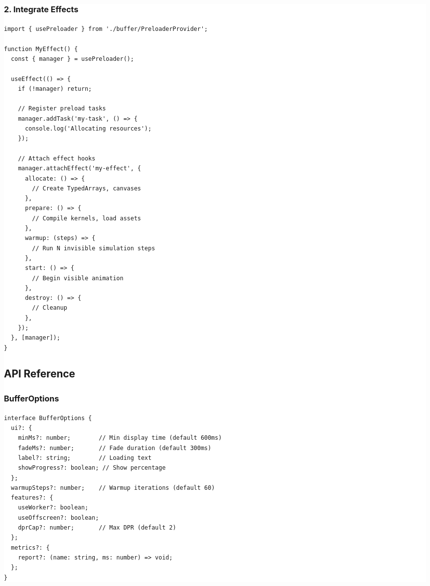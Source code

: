 ### 2. Integrate Effects

```tsx
import { usePreloader } from './buffer/PreloaderProvider';

function MyEffect() {
  const { manager } = usePreloader();

  useEffect(() => {
    if (!manager) return;

    // Register preload tasks
    manager.addTask('my-task', () => {
      console.log('Allocating resources');
    });

    // Attach effect hooks
    manager.attachEffect('my-effect', {
      allocate: () => {
        // Create TypedArrays, canvases
      },
      prepare: () => {
        // Compile kernels, load assets
      },
      warmup: (steps) => {
        // Run N invisible simulation steps
      },
      start: () => {
        // Begin visible animation
      },
      destroy: () => {
        // Cleanup
      },
    });
  }, [manager]);
}
```

## API Reference

### BufferOptions

```tsx
interface BufferOptions {
  ui?: {
    minMs?: number;        // Min display time (default 600ms)
    fadeMs?: number;       // Fade duration (default 300ms)
    label?: string;        // Loading text
    showProgress?: boolean; // Show percentage
  };
  warmupSteps?: number;    // Warmup iterations (default 60)
  features?: {
    useWorker?: boolean;
    useOffscreen?: boolean;
    dprCap?: number;       // Max DPR (default 2)
  };
  metrics?: {
    report?: (name: string, ms: number) => void;
  };
}
```
